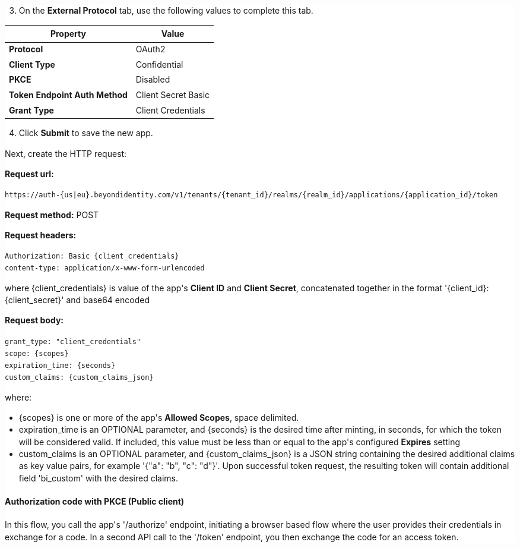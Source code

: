 <AddAppAdminConsole />

3. On the **External Protocol** tab, use the following values to complete this tab.  

  | Property | Value | 
  |---|---|  
  |**Protocol**|OAuth2|  
  |**Client Type**|Confidential|
  |**PKCE**|Disabled|
  |**Token Endpoint Auth Method**|Client Secret Basic|
  |**Grant Type**|Client Credentials|  

4. Click **Submit** to save the new app.  

Next, create the HTTP request:  

  **Request url:**  

  ```  
  https://auth-{us|eu}.beyondidentity.com/v1/tenants/{tenant_id}/realms/{realm_id}/applications/{application_id}/token
  ```  

  **Request method:** POST  

  **Request headers:**  
  ```  
  Authorization: Basic {client_credentials}
  content-type: application/x-www-form-urlencoded  
  ```  

  where {client_credentials} is value of the app's **Client ID** and **Client Secret**, concatenated together in the format '{client_id}:{client_secret}' and base64 encoded  

  **Request body:**  
  ``` 
  grant_type: "client_credentials"
  scope: {scopes}
  expiration_time: {seconds}
  custom_claims: {custom_claims_json}
  ```  

  where:  
   - {scopes} is one or more of the app's **Allowed Scopes**, space delimited.  
   - expiration_time is an OPTIONAL parameter, and {seconds} is the desired time after minting, in seconds, for which the token will be considered valid. If included, this value must be less than or equal to the app's configured **Expires** setting  
   - custom_claims is an OPTIONAL parameter, and {custom_claims_json} is a JSON string containing the desired additional claims as key value pairs, for example '{"a": "b", "c": "d"}'. Upon successful token request, the resulting token will contain additional field 'bi_custom' with the desired claims.

#### Authorization code with PKCE (Public client)

In this flow, you call the app's '/authorize' endpoint, initiating a browser based flow where the user provides their credentials in exchange for a code. In a second API call to the '/token' endpoint, you then exchange the code for an access token.  

